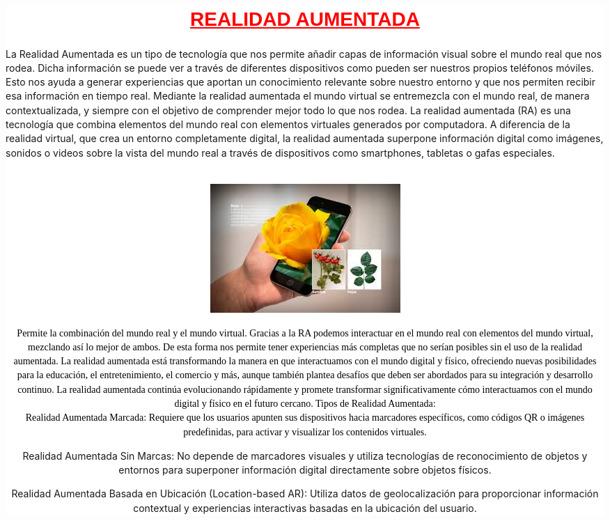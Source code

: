 <!DOCTYPE>
 <HTML>
  <HEAD>
   <TITLE>RA</TITLE>
  </HEAD>
    <BODY BGCOLOR="YELLOW">
     <H1 STYLE="COLOR:RED;FONT-SIZE:50 PX;FONT-FAMILY:ARIAL"ALIGN="CENTER"><U>REALIDAD AUMENTADA</U></H1>
      <P STYLE="STYLE="COLOR:BLACK;FONT-SIZE:30 PX;FONT-FAMILY:VERDANA">La Realidad Aumentada es un tipo de tecnología que nos permite añadir capas de información visual sobre el mundo real que nos rodea. Dicha información se puede ver a través de diferentes dispositivos como pueden ser nuestros propios teléfonos móviles. 
Esto nos ayuda a generar experiencias que aportan un conocimiento relevante sobre nuestro entorno y que nos permiten recibir esa información en tiempo real.
Mediante la realidad aumentada el mundo virtual se entremezcla con el mundo real, de manera contextualizada, y siempre con el objetivo de comprender mejor todo lo que nos rodea. La realidad aumentada (RA) es una tecnología que combina elementos del mundo real con elementos virtuales generados por computadora. A diferencia de la realidad virtual, que crea un entorno completamente digital, la realidad aumentada superpone información digital como imágenes, sonidos o videos sobre la vista del mundo real a través de dispositivos como smartphones, tabletas o gafas especiales.<DEL></DEL></P>
<BR>
  <CENTER><IMG SRC="RA.JPEG";WIDTH:"250 PX";HEIGHT:"250 PX">
<BR>
<P STYLE="COLOR:BLACK;FONT-SIZE:20 PX;FONT-FAMILY:VERDANA">Permite la combinación del mundo real y el mundo virtual. Gracias a la RA podemos interactuar en el mundo real con elementos del mundo virtual, mezclando así lo mejor de ambos. De esta forma nos permite tener experiencias más completas que no serían posibles sin el uso de la realidad aumentada. La realidad aumentada está transformando la manera en que interactuamos con el mundo digital y físico, ofreciendo nuevas posibilidades para la educación, el entretenimiento, el comercio y más, aunque también plantea desafíos que deben ser abordados para su integración y desarrollo continuo. La realidad aumentada continúa evolucionando rápidamente y promete transformar significativamente cómo interactuamos con el mundo digital y físico en el futuro cercano. Tipos de Realidad Aumentada:<BR>
Realidad Aumentada Marcada: Requiere que los usuarios apunten sus dispositivos hacia marcadores específicos, como códigos QR o imágenes predefinidas, para activar y visualizar los contenidos virtuales.<BR>

Realidad Aumentada Sin Marcas: No depende de marcadores visuales y utiliza tecnologías de reconocimiento de objetos y entornos para superponer información digital directamente sobre objetos físicos.<BR>

Realidad Aumentada Basada en Ubicación (Location-based AR): Utiliza datos de geolocalización para proporcionar información contextual y experiencias interactivas basadas en la ubicación del usuario.<BR>
